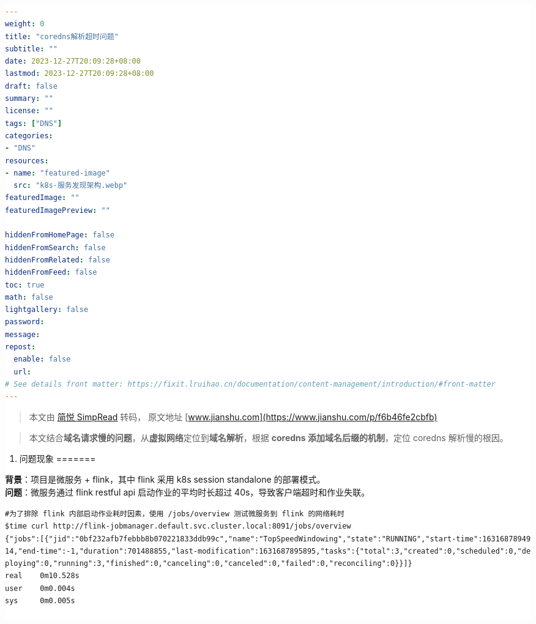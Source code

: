 ```yaml
---
weight: 0
title: "coredns解析超时问题"
subtitle: ""
date: 2023-12-27T20:09:28+08:00
lastmod: 2023-12-27T20:09:28+08:00
draft: false
summary: ""
license: ""
tags: ["DNS"]
categories: 
- "DNS"
resources:
- name: "featured-image"
  src: "k8s-服务发现架构.webp"
featuredImage: ""
featuredImagePreview: ""

hiddenFromHomePage: false
hiddenFromSearch: false
hiddenFromRelated: false
hiddenFromFeed: false
toc: true
math: false
lightgallery: false
password:
message:
repost:
  enable: false
  url: 
# See details front matter: https://fixit.lruihao.cn/documentation/content-management/introduction/#front-matter
---
```




> 本文由 [简悦 SimpRead](http://ksria.com/simpread/) 转码， 原文地址 [www.jianshu.com](https://www.jianshu.com/p/f6b46fe2cbfb)

> 本文结合**域名请求慢的问题**，从**虚拟网络**定位到**域名解析**，根据 **coredns 添加域名后缀的机制**，定位 coredns 解析慢的根因。

1. 问题现象
=======

**背景**：项目是微服务 + flink，其中 flink 采用 k8s session standalone 的部署模式。  
**问题**：微服务通过 flink restful api 启动作业的平均时长超过 40s，导致客户端超时和作业失联。

```
#为了排除 flink 内部启动作业耗时因素，使用 /jobs/overview 测试微服务到 flink 的网络耗时
$time curl http://flink-jobmanager.default.svc.cluster.local:8091/jobs/overview
{"jobs":[{"jid":"0bf232afb7febbb8b070221833ddb99c","name":"TopSpeedWindowing","state":"RUNNING","start-time":1631687894914,"end-time":-1,"duration":701488855,"last-modification":1631687895895,"tasks":{"total":3,"created":0,"scheduled":0,"deploying":0,"running":3,"finished":0,"canceling":0,"canceled":0,"failed":0,"reconciling":0}}]}
real    0m10.528s
user    0m0.004s
sys     0m0.005s


```
